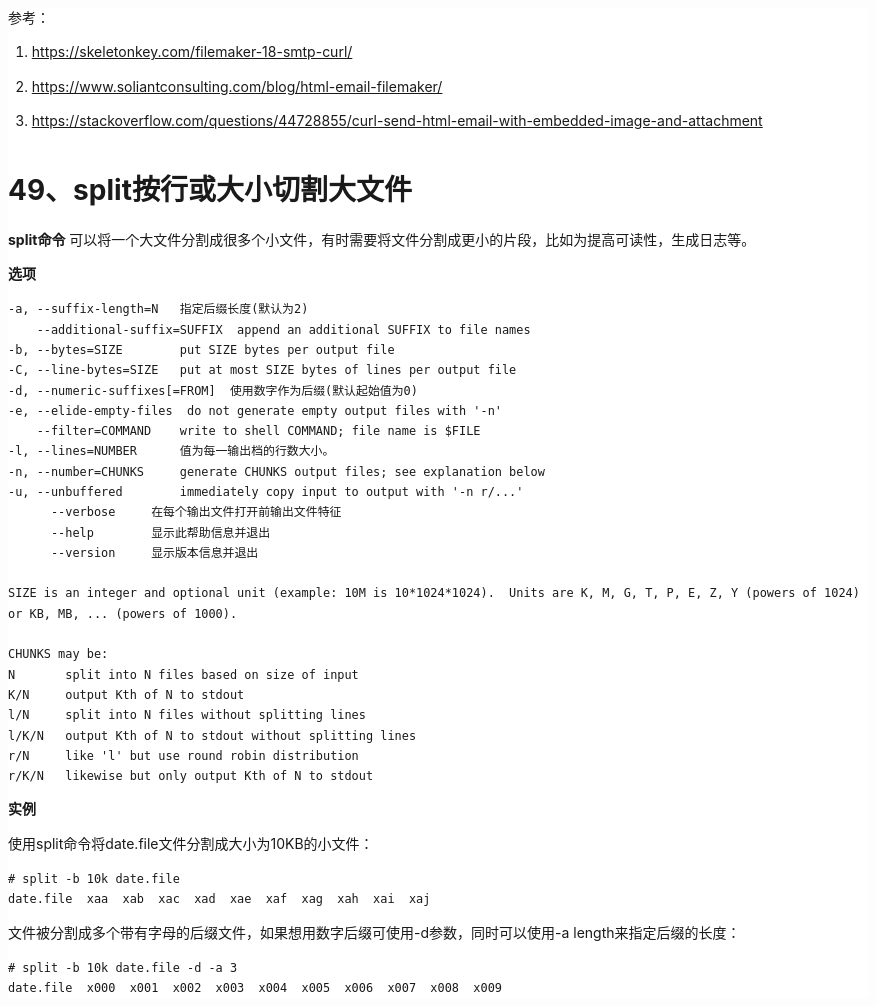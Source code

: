 参考：

1. https://skeletonkey.com/filemaker-18-smtp-curl/

2. https://www.soliantconsulting.com/blog/html-email-filemaker/

3. https://stackoverflow.com/questions/44728855/curl-send-html-email-with-embedded-image-and-attachment

   

# 49、split按行或大小切割大文件

**split命令** 可以将一个大文件分割成很多个小文件，有时需要将文件分割成更小的片段，比如为提高可读性，生成日志等。

**选项**

```shell
-a, --suffix-length=N   指定后缀长度(默认为2)
    --additional-suffix=SUFFIX  append an additional SUFFIX to file names
-b, --bytes=SIZE        put SIZE bytes per output file
-C, --line-bytes=SIZE   put at most SIZE bytes of lines per output file
-d, --numeric-suffixes[=FROM]  使用数字作为后缀(默认起始值为0)
-e, --elide-empty-files  do not generate empty output files with '-n'
    --filter=COMMAND    write to shell COMMAND; file name is $FILE
-l, --lines=NUMBER      值为每一输出档的行数大小。
-n, --number=CHUNKS     generate CHUNKS output files; see explanation below
-u, --unbuffered        immediately copy input to output with '-n r/...'
      --verbose		在每个输出文件打开前输出文件特征
      --help		显示此帮助信息并退出
      --version		显示版本信息并退出

SIZE is an integer and optional unit (example: 10M is 10*1024*1024).  Units are K, M, G, T, P, E, Z, Y (powers of 1024) or KB, MB, ... (powers of 1000).

CHUNKS may be:
N       split into N files based on size of input
K/N     output Kth of N to stdout
l/N     split into N files without splitting lines
l/K/N   output Kth of N to stdout without splitting lines
r/N     like 'l' but use round robin distribution
r/K/N   likewise but only output Kth of N to stdout

```

**实例**

使用split命令将date.file文件分割成大小为10KB的小文件：

```shell
# split -b 10k date.file 
date.file  xaa  xab  xac  xad  xae  xaf  xag  xah  xai  xaj
```

文件被分割成多个带有字母的后缀文件，如果想用数字后缀可使用-d参数，同时可以使用-a length来指定后缀的长度：

```shell
# split -b 10k date.file -d -a 3
date.file  x000  x001  x002  x003  x004  x005  x006  x007  x008  x009
```
